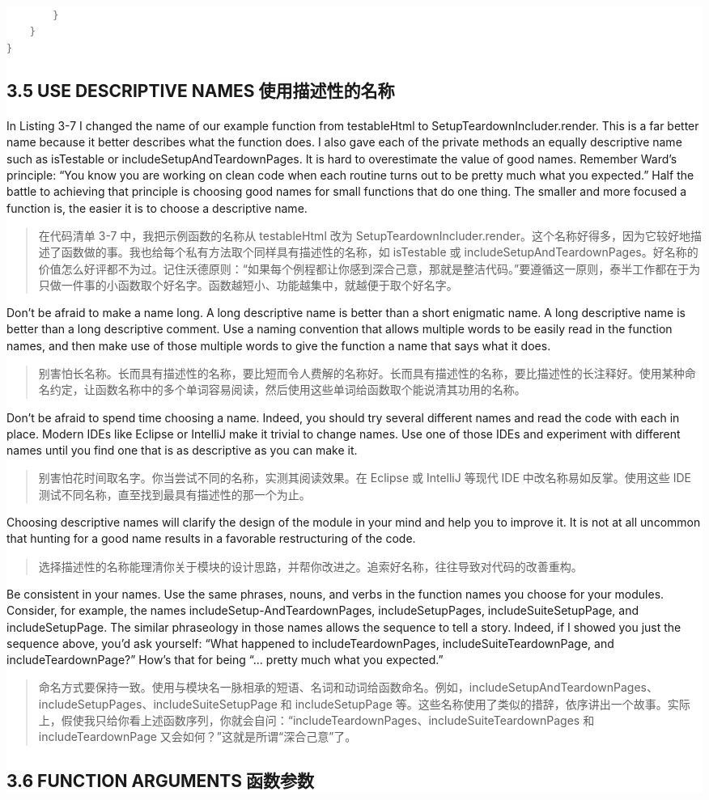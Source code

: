 ```java
        }
    }
}
```

## 3.5 USE DESCRIPTIVE NAMES 使用描述性的名称

In Listing 3-7 I changed the name of our example function from testableHtml to SetupTeardownIncluder.render. This is a far better name because it better describes what the function does. I also gave each of the private methods an equally descriptive name such as isTestable or includeSetupAndTeardownPages. It is hard to overestimate the value of good names. Remember Ward’s principle: “You know you are working on clean code when each routine turns out to be pretty much what you expected.” Half the battle to achieving that principle is choosing good names for small functions that do one thing. The smaller and more focused a function is, the easier it is to choose a descriptive name.

> 在代码清单 3-7 中，我把示例函数的名称从 testableHtml 改为 SetupTeardownIncluder.render。这个名称好得多，因为它较好地描述了函数做的事。我也给每个私有方法取个同样具有描述性的名称，如 isTestable 或 includeSetupAndTeardownPages。好名称的价值怎么好评都不为过。记住沃德原则：“如果每个例程都让你感到深合己意，那就是整洁代码。”要遵循这一原则，泰半工作都在于为只做一件事的小函数取个好名字。函数越短小、功能越集中，就越便于取个好名字。

Don’t be afraid to make a name long. A long descriptive name is better than a short enigmatic name. A long descriptive name is better than a long descriptive comment. Use a naming convention that allows multiple words to be easily read in the function names, and then make use of those multiple words to give the function a name that says what it does.

> 别害怕长名称。长而具有描述性的名称，要比短而令人费解的名称好。长而具有描述性的名称，要比描述性的长注释好。使用某种命名约定，让函数名称中的多个单词容易阅读，然后使用这些单词给函数取个能说清其功用的名称。

Don’t be afraid to spend time choosing a name. Indeed, you should try several different names and read the code with each in place. Modern IDEs like Eclipse or IntelliJ make it trivial to change names. Use one of those IDEs and experiment with different names until you find one that is as descriptive as you can make it.

> 别害怕花时间取名字。你当尝试不同的名称，实测其阅读效果。在 Eclipse 或 IntelliJ 等现代 IDE 中改名称易如反掌。使用这些 IDE 测试不同名称，直至找到最具有描述性的那一个为止。

Choosing descriptive names will clarify the design of the module in your mind and help you to improve it. It is not at all uncommon that hunting for a good name results in a favorable restructuring of the code.

> 选择描述性的名称能理清你关于模块的设计思路，并帮你改进之。追索好名称，往往导致对代码的改善重构。

Be consistent in your names. Use the same phrases, nouns, and verbs in the function names you choose for your modules. Consider, for example, the names includeSetup-AndTeardownPages, includeSetupPages, includeSuiteSetupPage, and includeSetupPage. The similar phraseology in those names allows the sequence to tell a story. Indeed, if I showed you just the sequence above, you’d ask yourself: “What happened to includeTeardownPages, includeSuiteTeardownPage, and includeTeardownPage?” How’s that for being “… pretty much what you expected.”

> 命名方式要保持一致。使用与模块名一脉相承的短语、名词和动词给函数命名。例如，includeSetupAndTeardownPages、includeSetupPages、includeSuiteSetupPage 和 includeSetupPage 等。这些名称使用了类似的措辞，依序讲出一个故事。实际上，假使我只给你看上述函数序列，你就会自问：“includeTeardownPages、includeSuiteTeardownPages 和 includeTeardownPage 又会如何？”这就是所谓“深合己意”了。

## 3.6 FUNCTION ARGUMENTS 函数参数
